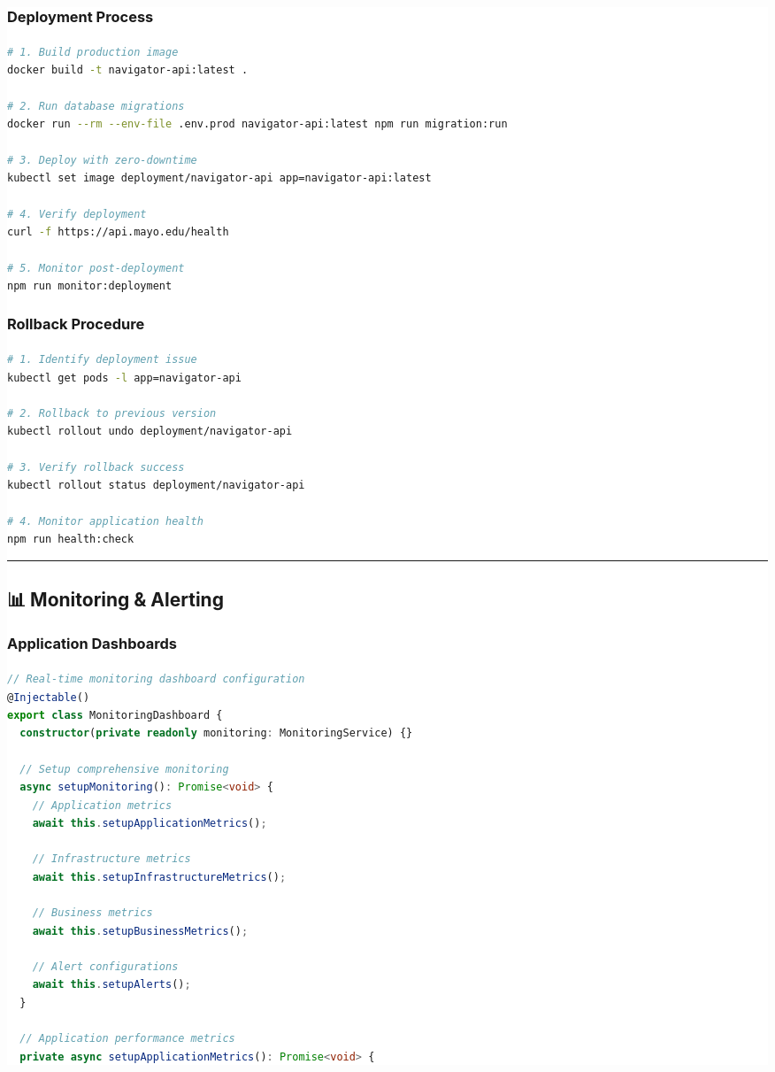 ### **Deployment Process**

```bash
# 1. Build production image
docker build -t navigator-api:latest .

# 2. Run database migrations
docker run --rm --env-file .env.prod navigator-api:latest npm run migration:run

# 3. Deploy with zero-downtime
kubectl set image deployment/navigator-api app=navigator-api:latest

# 4. Verify deployment
curl -f https://api.mayo.edu/health

# 5. Monitor post-deployment
npm run monitor:deployment
```

### **Rollback Procedure**

```bash
# 1. Identify deployment issue
kubectl get pods -l app=navigator-api

# 2. Rollback to previous version
kubectl rollout undo deployment/navigator-api

# 3. Verify rollback success
kubectl rollout status deployment/navigator-api

# 4. Monitor application health
npm run health:check
```

---

## 📊 **Monitoring & Alerting**

### **Application Dashboards**

```typescript
// Real-time monitoring dashboard configuration
@Injectable()
export class MonitoringDashboard {
  constructor(private readonly monitoring: MonitoringService) {}

  // Setup comprehensive monitoring
  async setupMonitoring(): Promise<void> {
    // Application metrics
    await this.setupApplicationMetrics();

    // Infrastructure metrics
    await this.setupInfrastructureMetrics();

    // Business metrics
    await this.setupBusinessMetrics();

    // Alert configurations
    await this.setupAlerts();
  }

  // Application performance metrics
  private async setupApplicationMetrics(): Promise<void> {
```